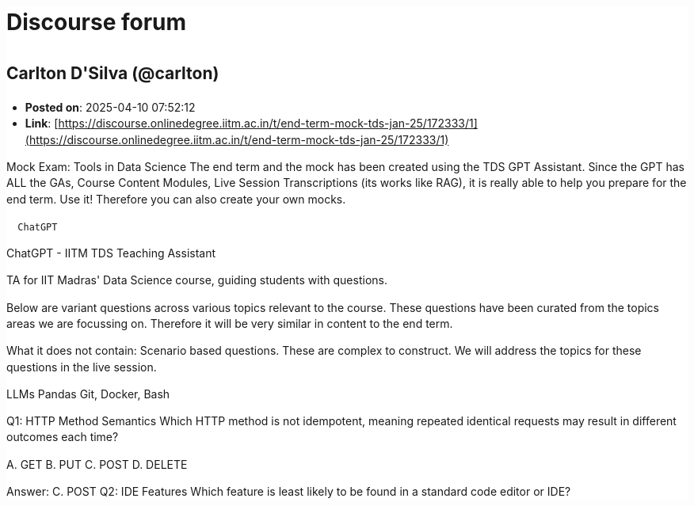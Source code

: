 # Discourse forum

## Carlton D'Silva (@carlton)
- **Posted on**: 2025-04-10 07:52:12
- **Link**: [https://discourse.onlinedegree.iitm.ac.in/t/end-term-mock-tds-jan-25/172333/1](https://discourse.onlinedegree.iitm.ac.in/t/end-term-mock-tds-jan-25/172333/1)

Mock Exam: Tools in Data Science
The end term and the mock has been created using the TDS GPT Assistant. Since the GPT has ALL the GAs, Course Content Modules, Live Session Transcriptions (its works like RAG), it is really able to help you prepare for the end term. Use it!
Therefore you can also create your own mocks.

  
      

      ChatGPT
  

  
    

ChatGPT - IITM TDS Teaching Assistant

  TA for IIT Madras' Data Science course, guiding students with questions.


  

  
    
    
  

  


Below are variant questions across various topics relevant to the course. These questions have been curated from the topics areas we are focussing on. Therefore it will be very similar in content to the end term.

What it does not contain: Scenario based questions. These are complex to construct. We will address the topics for these questions in the live session.


LLMs
Pandas
Git, Docker, Bash


Q1: HTTP Method Semantics
Which HTTP method is not idempotent, meaning repeated identical requests may result in different outcomes each time?

A. GET
B. PUT
C. POST
D. DELETE

Answer: C. POST
Q2: IDE Features
Which feature is least likely to be found in a standard code editor or IDE?
